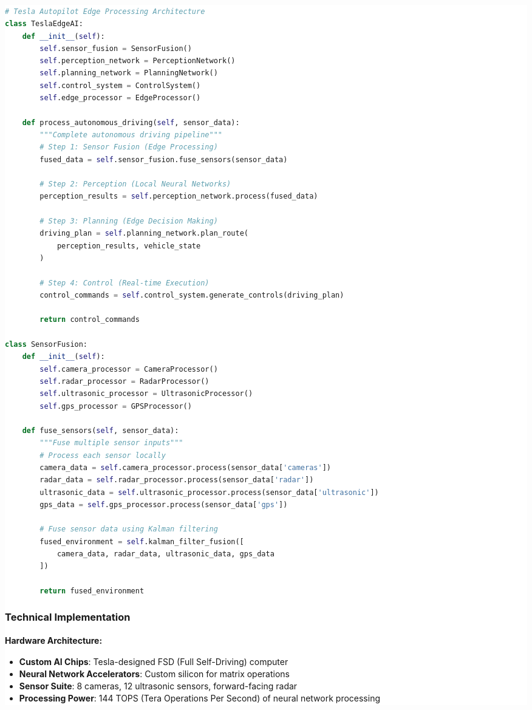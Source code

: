 ```python
# Tesla Autopilot Edge Processing Architecture
class TeslaEdgeAI:
    def __init__(self):
        self.sensor_fusion = SensorFusion()
        self.perception_network = PerceptionNetwork()
        self.planning_network = PlanningNetwork()
        self.control_system = ControlSystem()
        self.edge_processor = EdgeProcessor()

    def process_autonomous_driving(self, sensor_data):
        """Complete autonomous driving pipeline"""
        # Step 1: Sensor Fusion (Edge Processing)
        fused_data = self.sensor_fusion.fuse_sensors(sensor_data)

        # Step 2: Perception (Local Neural Networks)
        perception_results = self.perception_network.process(fused_data)

        # Step 3: Planning (Edge Decision Making)
        driving_plan = self.planning_network.plan_route(
            perception_results, vehicle_state
        )

        # Step 4: Control (Real-time Execution)
        control_commands = self.control_system.generate_controls(driving_plan)

        return control_commands

class SensorFusion:
    def __init__(self):
        self.camera_processor = CameraProcessor()
        self.radar_processor = RadarProcessor()
        self.ultrasonic_processor = UltrasonicProcessor()
        self.gps_processor = GPSProcessor()

    def fuse_sensors(self, sensor_data):
        """Fuse multiple sensor inputs"""
        # Process each sensor locally
        camera_data = self.camera_processor.process(sensor_data['cameras'])
        radar_data = self.radar_processor.process(sensor_data['radar'])
        ultrasonic_data = self.ultrasonic_processor.process(sensor_data['ultrasonic'])
        gps_data = self.gps_processor.process(sensor_data['gps'])

        # Fuse sensor data using Kalman filtering
        fused_environment = self.kalman_filter_fusion([
            camera_data, radar_data, ultrasonic_data, gps_data
        ])

        return fused_environment
```

### **Technical Implementation**
**Hardware Architecture:**
- **Custom AI Chips**: Tesla-designed FSD (Full Self-Driving) computer
- **Neural Network Accelerators**: Custom silicon for matrix operations
- **Sensor Suite**: 8 cameras, 12 ultrasonic sensors, forward-facing radar
- **Processing Power**: 144 TOPS (Tera Operations Per Second) of neural network processing

